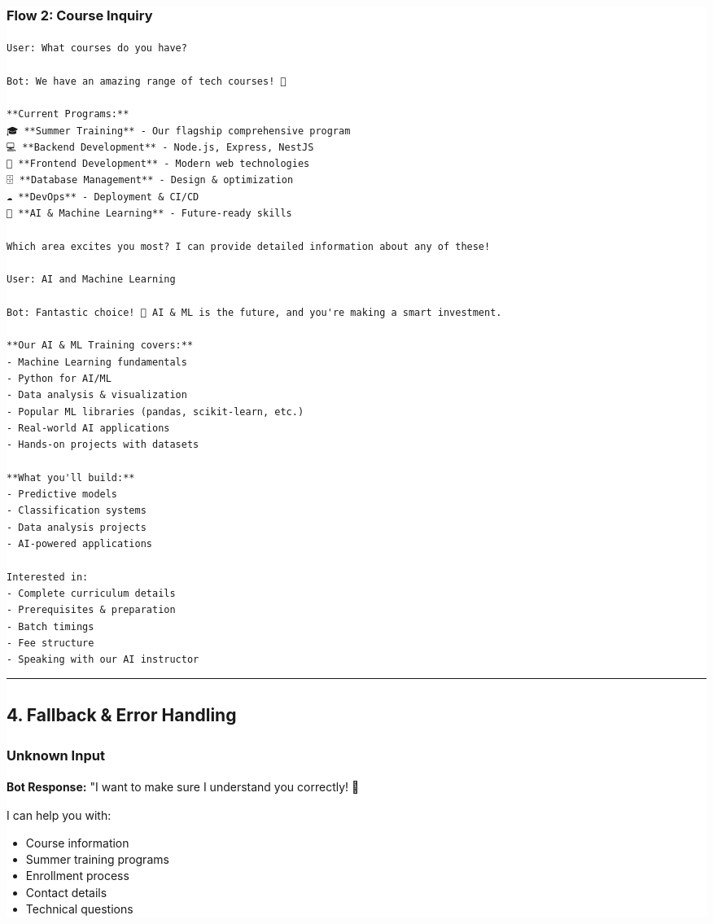 ### **Flow 2: Course Inquiry**
```
User: What courses do you have?

Bot: We have an amazing range of tech courses! 🚀

**Current Programs:**
🎓 **Summer Training** - Our flagship comprehensive program
💻 **Backend Development** - Node.js, Express, NestJS
🎨 **Frontend Development** - Modern web technologies  
🗄️ **Database Management** - Design & optimization
☁️ **DevOps** - Deployment & CI/CD
🤖 **AI & Machine Learning** - Future-ready skills

Which area excites you most? I can provide detailed information about any of these!

User: AI and Machine Learning

Bot: Fantastic choice! 🤖 AI & ML is the future, and you're making a smart investment.

**Our AI & ML Training covers:**
- Machine Learning fundamentals
- Python for AI/ML
- Data analysis & visualization
- Popular ML libraries (pandas, scikit-learn, etc.)
- Real-world AI applications
- Hands-on projects with datasets

**What you'll build:**
- Predictive models
- Classification systems  
- Data analysis projects
- AI-powered applications

Interested in:
- Complete curriculum details
- Prerequisites & preparation
- Batch timings
- Fee structure
- Speaking with our AI instructor
```

---

## 4. Fallback & Error Handling

### **Unknown Input**
**Bot Response:**
"I want to make sure I understand you correctly! 🤔 

I can help you with:
- Course information
- Summer training programs
- Enrollment process
- Contact details
- Technical questions
